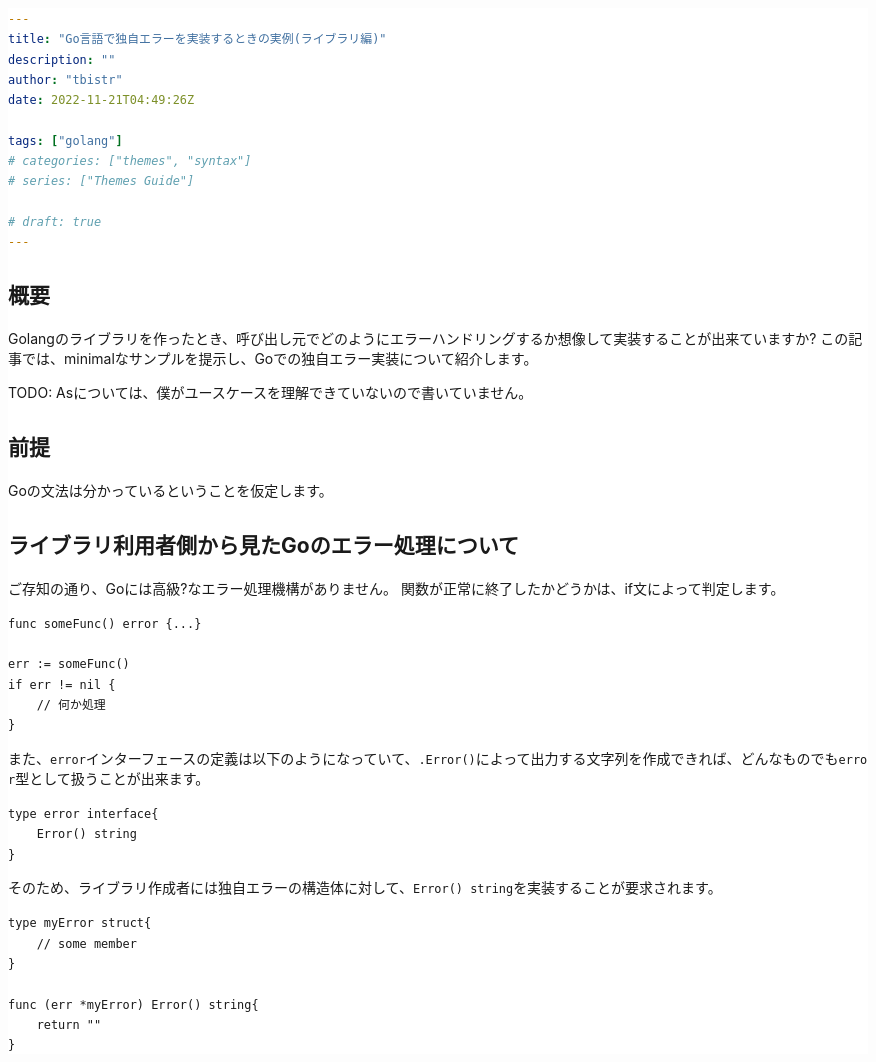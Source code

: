 ```yaml
---
title: "Go言語で独自エラーを実装するときの実例(ライブラリ編)"
description: ""
author: "tbistr"
date: 2022-11-21T04:49:26Z

tags: ["golang"]
# categories: ["themes", "syntax"]
# series: ["Themes Guide"]

# draft: true
---
```


## 概要

Golangのライブラリを作ったとき、呼び出し元でどのようにエラーハンドリングするか想像して実装することが出来ていますか?
この記事では、minimalなサンプルを提示し、Goでの独自エラー実装について紹介します。

TODO: Asについては、僕がユースケースを理解できていないので書いていません。

## 前提

Goの文法は分かっているということを仮定します。

## ライブラリ利用者側から見たGoのエラー処理について

ご存知の通り、Goには高級?なエラー処理機構がありません。
関数が正常に終了したかどうかは、if文によって判定します。

```golang
func someFunc() error {...}

err := someFunc()
if err != nil {
    // 何か処理
}
```

また、`error`インターフェースの定義は以下のようになっていて、`.Error()`によって出力する文字列を作成できれば、どんなものでも`error`型として扱うことが出来ます。

```golang
type error interface{
    Error() string
}
```

そのため、ライブラリ作成者には独自エラーの構造体に対して、`Error() string`を実装することが要求されます。

```golang
type myError struct{
    // some member
}

func (err *myError) Error() string{
    return ""
}
```
